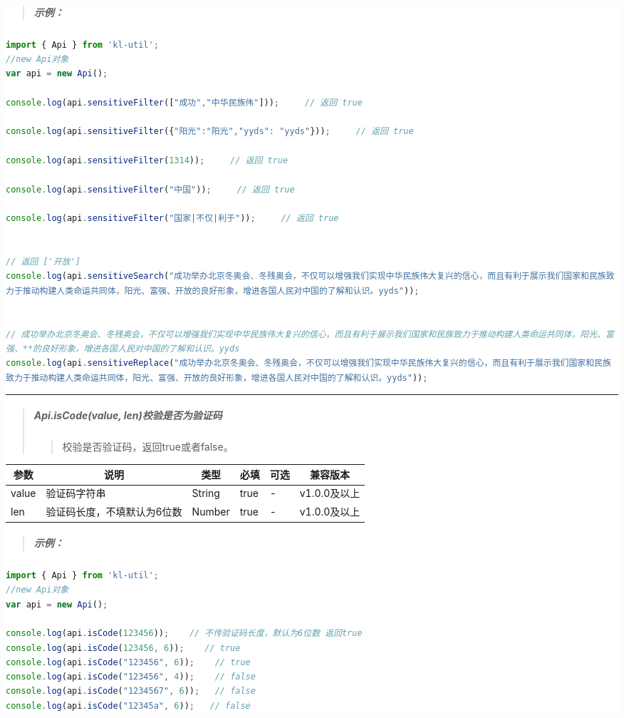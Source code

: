 > ##### 示例：
````javascript
import { Api } from 'kl-util';
//new Api对象
var api = new Api();

console.log(api.sensitiveFilter(["成功","中华民族伟"]));     // 返回 true

console.log(api.sensitiveFilter({"阳光":"阳光","yyds": "yyds"}));     // 返回 true

console.log(api.sensitiveFilter(1314));     // 返回 true

console.log(api.sensitiveFilter("中国"));     // 返回 true

console.log(api.sensitiveFilter("国家|不仅|利于"));     // 返回 true


// 返回 ['开放']
console.log(api.sensitiveSearch("成功举办北京冬奥会、冬残奥会，不仅可以增强我们实现中华民族伟大复兴的信心，而且有利于展示我们国家和民族致力于推动构建人类命运共同体，阳光、富强、开放的良好形象，增进各国人民对中国的了解和认识。yyds"));


// 成功举办北京冬奥会、冬残奥会，不仅可以增强我们实现中华民族伟大复兴的信心，而且有利于展示我们国家和民族致力于推动构建人类命运共同体，阳光、富强、**的良好形象，增进各国人民对中国的了解和认识。yyds
console.log(api.sensitiveReplace("成功举办北京冬奥会、冬残奥会，不仅可以增强我们实现中华民族伟大复兴的信心，而且有利于展示我们国家和民族致力于推动构建人类命运共同体，阳光、富强、开放的良好形象，增进各国人民对中国的了解和认识。yyds"));

````

----------

<span id="Api.isCode"></span>
> ##### Api.isCode(value, len)校验是否为验证码
>> 校验是否验证码，返回true或者false。

|  参数   |  说明   | 类型  | 必填  | 可选  | 兼容版本  |
|  ----  | ---- | ----  | ----  | ----  | ----  |
|  value  | 验证码字符串 | String  | true  |  -  | v1.0.0及以上 |
|  len  | 验证码长度，不填默认为6位数 | Number  | true  |  -  | v1.0.0及以上 |

> ##### 示例：
````javascript
import { Api } from 'kl-util';
//new Api对象
var api = new Api();

console.log(api.isCode(123456));    // 不传验证码长度，默认为6位数 返回true
console.log(api.isCode(123456, 6));    // true
console.log(api.isCode("123456", 6));    // true
console.log(api.isCode("123456", 4));    // false
console.log(api.isCode("1234567", 6));   // false
console.log(api.isCode("12345a", 6));   // false
````
